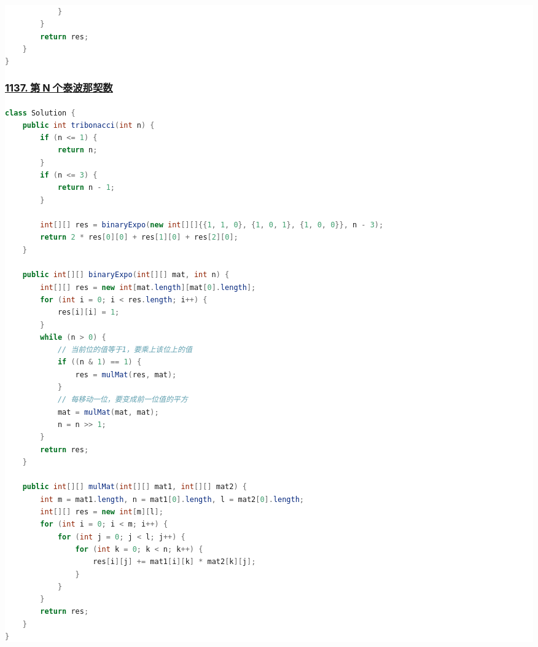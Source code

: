 ```java
            }
        }
        return res;
    }
}
```

### [1137. 第 N 个泰波那契数](https://leetcode-cn.com/problems/n-th-tribonacci-number/)

```java
class Solution {
    public int tribonacci(int n) {
        if (n <= 1) {
            return n;
        }
        if (n <= 3) {
            return n - 1;
        }

        int[][] res = binaryExpo(new int[][]{{1, 1, 0}, {1, 0, 1}, {1, 0, 0}}, n - 3);
        return 2 * res[0][0] + res[1][0] + res[2][0];
    }

    public int[][] binaryExpo(int[][] mat, int n) {
        int[][] res = new int[mat.length][mat[0].length];
        for (int i = 0; i < res.length; i++) {
            res[i][i] = 1;
        }
        while (n > 0) {
            // 当前位的值等于1，要乘上该位上的值
            if ((n & 1) == 1) {
                res = mulMat(res, mat);
            }
            // 每移动一位，要变成前一位值的平方
            mat = mulMat(mat, mat);
            n = n >> 1;
        }
        return res;
    }

    public int[][] mulMat(int[][] mat1, int[][] mat2) {
        int m = mat1.length, n = mat1[0].length, l = mat2[0].length;
        int[][] res = new int[m][l];
        for (int i = 0; i < m; i++) {
            for (int j = 0; j < l; j++) {
                for (int k = 0; k < n; k++) {
                    res[i][j] += mat1[i][k] * mat2[k][j];
                }
            }
        }
        return res;
    }
}
```
